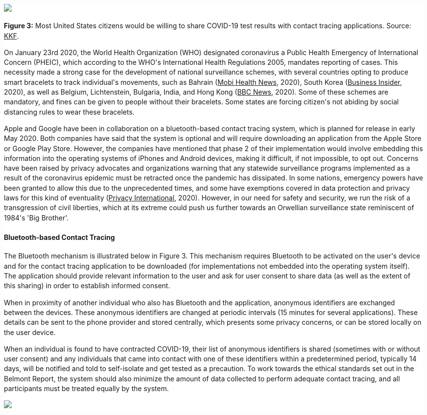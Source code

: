 ![](https://www.kff.org/wp-content/uploads/2020/04/9444-Figure-8.png)

**Figure 3:** Most United States citizens would be willing to share COVID-19 test results with contact tracing applications. Source: [KKF](https://www.kff.org/global-health-policy/issue-brief/kff-health-tracking-poll-late-april-2020/https://mediacloud.org/).

On January 23rd 2020, the World Health Organization (WHO) designated coronavirus a Public Health Emergency of International Concern (PHEIC), which according to the WHO's International Health Regulations 2005, mandates reporting of cases. This necessity made a strong case for the development of national surveillance schemes, with several countries opting to produce smart bracelets to track individual's movements, such as Bahrain ([Mobi Health News](https://www.mobihealthnews.com/news/europe/bahrain-launches-electronic-bracelets-keep-track-active-covid-19-cases), 2020), South Korea ([Business Insider](https://www.businessinsider.com/south-korea-wristbands-coronavirus-catch-people-dodging-tracking-app-2020-4), 2020), as well as Belgium, Lichtenstein, Bulgaria, India, and Hong Kong ([BBC News](https://www.bbc.com/news/technology-52409893), 2020). Some of these schemes are mandatory, and fines can be given to people without their bracelets. Some states are forcing citizen's not abiding by social distancing rules to wear these bracelets.

Apple and Google have been in collaboration on a bluetooth-based contact tracing system, which is planned for release in early May 2020. Both companies have said that the system is optional and will require downloading an application from the Apple Store or Google Play Store. However, the companies have mentioned that phase 2 of their implementation would involve embedding this information into the operating systems of iPhones and Android devices, making it difficult, if not impossible, to opt out. Concerns have been raised by privacy advocates and organizations warning that any statewide surveillance programs implemented as a result of the coronavirus epidemic must be retracted once the pandemic has dissipated. In some nations, emergency powers have been granted to allow this due to the unprecedented times, and some have exemptions covered in data protection and privacy laws for this kind of eventuality ([Privacy International](https://privacyinternational.org/examples/tracking-global-response-covid-19), 2020). However, in our need for safety and security, we run the risk of a transgression of civil liberties, which at its extreme could push us further towards an Orwellian surveillance state reminiscent of 1984's 'Big Brother'.  

#### Bluetooth-based Contact Tracing

The Bluetooth mechanism is illustrated below in Figure 3. This mechanism requires Bluetooth to be activated on the user's device and for the contact tracing application to be downloaded (for implementations not embedded into the operating system itself). The application should provide relevant information to the user and ask for user consent to share data (as well as the extent of this sharing) in order to establish informed consent. 

When in proximity of another individual who also has Bluetooth and the application, anonymous identifiers are exchanged between the devices. These anonymous identifiers are changed at periodic intervals (15 minutes for several applications). These details can be sent to the phone provider and stored centrally, which presents some privacy concerns, or can be stored locally on the user device. 

When an individual is found to have contracted COVID-19, their list of anonymous identifiers is shared (sometimes with or without user consent) and any individuals that came into contact with one of these identifiers within a predetermined period, typically 14 days, will be notified and told to self-isolate and get tested as a precaution. To work towards the ethical standards set out in the Belmont Report, the system should also minimize the amount of data collected to perform adequate contact tracing, and all participants must be treated equally by the system.

![](https://www.ft.com/__origami/service/image/v2/images/raw/https%3A%2F%2Fd6c748xw2pzm8.cloudfront.net%2Fprod%2F63ce8a60-8256-11ea-aaf1-b3952da6d847-standard.png?fit=scale-down&quality=highest&source=next&width=700)
